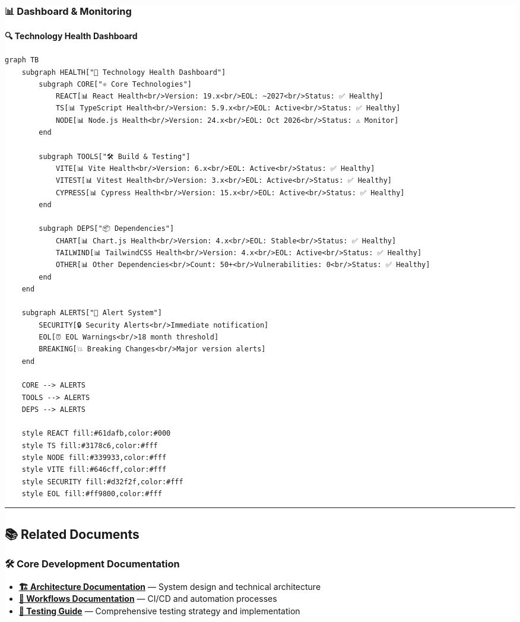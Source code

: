 ### 📊 **Dashboard & Monitoring**

#### **🔍 Technology Health Dashboard**

```mermaid
graph TB
    subgraph HEALTH["🏥 Technology Health Dashboard"]
        subgraph CORE["⚛️ Core Technologies"]
            REACT[📊 React Health<br/>Version: 19.x<br/>EOL: ~2027<br/>Status: ✅ Healthy]
            TS[📊 TypeScript Health<br/>Version: 5.9.x<br/>EOL: Active<br/>Status: ✅ Healthy]
            NODE[📊 Node.js Health<br/>Version: 24.x<br/>EOL: Oct 2026<br/>Status: ⚠️ Monitor]
        end
        
        subgraph TOOLS["🛠️ Build & Testing"]
            VITE[📊 Vite Health<br/>Version: 6.x<br/>EOL: Active<br/>Status: ✅ Healthy]
            VITEST[📊 Vitest Health<br/>Version: 3.x<br/>EOL: Active<br/>Status: ✅ Healthy]
            CYPRESS[📊 Cypress Health<br/>Version: 15.x<br/>EOL: Active<br/>Status: ✅ Healthy]
        end
        
        subgraph DEPS["📦 Dependencies"]
            CHART[📊 Chart.js Health<br/>Version: 4.x<br/>EOL: Stable<br/>Status: ✅ Healthy]
            TAILWIND[📊 TailwindCSS Health<br/>Version: 4.x<br/>EOL: Active<br/>Status: ✅ Healthy]
            OTHER[📊 Other Dependencies<br/>Count: 50+<br/>Vulnerabilities: 0<br/>Status: ✅ Healthy]
        end
    end
    
    subgraph ALERTS["🚨 Alert System"]
        SECURITY[🔒 Security Alerts<br/>Immediate notification]
        EOL[⏰ EOL Warnings<br/>18 month threshold]
        BREAKING[💥 Breaking Changes<br/>Major version alerts]
    end
    
    CORE --> ALERTS
    TOOLS --> ALERTS
    DEPS --> ALERTS
    
    style REACT fill:#61dafb,color:#000
    style TS fill:#3178c6,color:#fff
    style NODE fill:#339933,color:#fff
    style VITE fill:#646cff,color:#fff
    style SECURITY fill:#d32f2f,color:#fff
    style EOL fill:#ff9800,color:#fff
```

---

## 📚 **Related Documents**

### **🛠️ Core Development Documentation**
- **[🏗️ Architecture Documentation](./architecture/)** — System design and technical architecture
- **[🔄 Workflows Documentation](./architecture/WORKFLOWS.md)** — CI/CD and automation processes
- **[🧪 Testing Guide](./testing-guide.md)** — Comprehensive testing strategy and implementation
